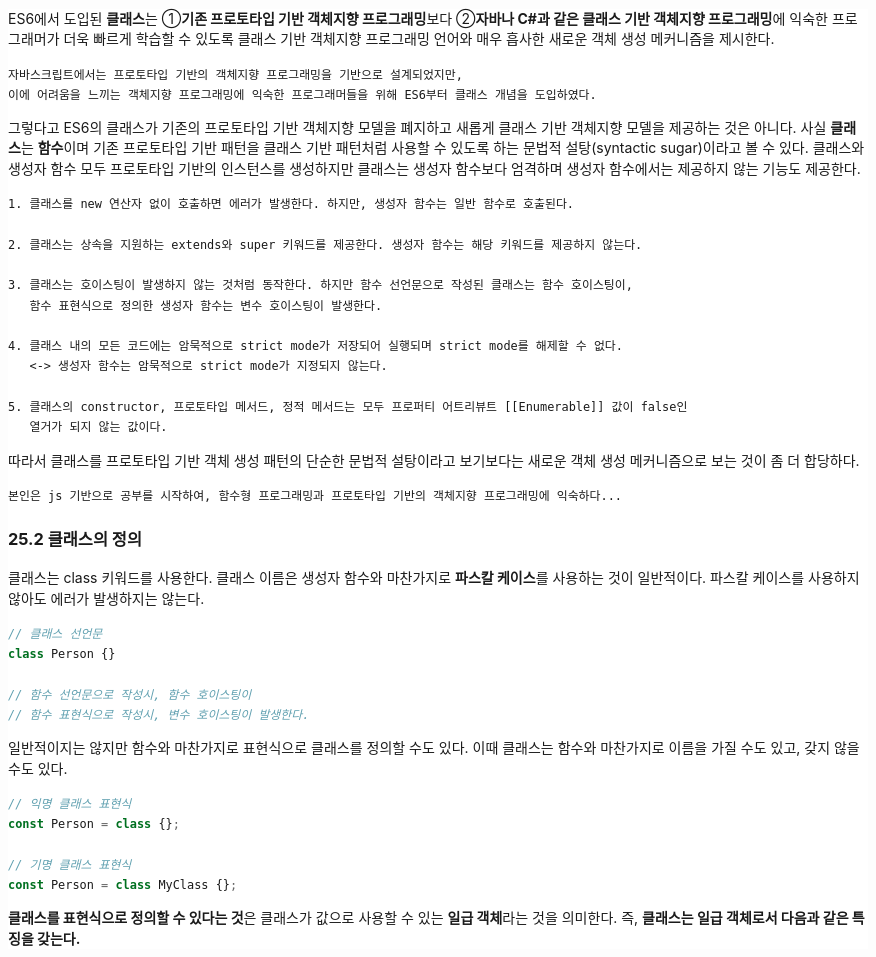 <p>ES6에서 도입된 <b>클래스</b>는 ①<b>기존 프로토타입 기반 객체지향 프로그래밍</b>보다 ②<b>자바나 C#과 같은 클래스 기반 객체지향 프로그래밍</b>에 익숙한 프로그래머가 더욱 빠르게 학습할 수 있도록 클래스 기반 객체지향 프로그래밍 언어와 매우 흡사한 새로운 객체 생성 메커니즘을 제시한다.</p>

```
자바스크립트에서는 프로토타입 기반의 객체지향 프로그래밍을 기반으로 설계되었지만,
이에 어려움을 느끼는 객체지향 프로그래밍에 익숙한 프로그래머들을 위해 ES6부터 클래스 개념을 도입하였다.
```

<p>그렇다고 ES6의 클래스가 기존의 프로토타입 기반 객체지향 모델을 폐지하고 새롭게 클래스 기반 객체지향 모델을 제공하는 것은 아니다. 사실 <b>클래스</b>는 <b>함수</b>이며 기존 프로토타입 기반 패턴을 클래스 기반 패턴처럼 사용할 수 있도록 하는 문법적 설탕(syntactic sugar)이라고 볼 수 있다. 클래스와 생성자 함수 모두 프로토타입 기반의 인스턴스를 생성하지만 클래스는 생성자 함수보다 엄격하며 생성자 함수에서는 제공하지 않는 기능도 제공한다.</p>

```
1. 클래스를 new 연산자 없이 호출하면 에러가 발생한다. 하지만, 생성자 함수는 일반 함수로 호출된다.

2. 클래스는 상속을 지원하는 extends와 super 키워드를 제공한다. 생성자 함수는 해당 키워드를 제공하지 않는다.

3. 클래스는 호이스팅이 발생하지 않는 것처럼 동작한다. 하지만 함수 선언문으로 작성된 클래스는 함수 호이스팅이,
   함수 표현식으로 정의한 생성자 함수는 변수 호이스팅이 발생한다.

4. 클래스 내의 모든 코드에는 암묵적으로 strict mode가 저장되어 실행되며 strict mode를 해제할 수 없다.
   <-> 생성자 함수는 암묵적으로 strict mode가 지정되지 않는다.

5. 클래스의 constructor, 프로토타입 메서드, 정적 메서드는 모두 프로퍼티 어트리뷰트 [[Enumerable]] 값이 false인
   열거가 되지 않는 값이다.
```

<p>따라서 클래스를 프로토타입 기반 객체 생성 패턴의 단순한 문법적 설탕이라고 보기보다는 새로운 객체 생성 메커니즘으로 보는 것이 좀 더 합당하다.</p>

```
본인은 js 기반으로 공부를 시작하여, 함수형 프로그래밍과 프로토타입 기반의 객체지향 프로그래밍에 익숙하다...
```

### 25.2 클래스의 정의

<p>클래스는 class 키워드를 사용한다. 클래스 이름은 생성자 함수와 마찬가지로 <b>파스칼 케이스</b>를 사용하는 것이 일반적이다. 파스칼 케이스를 사용하지 않아도 에러가 발생하지는 않는다. </p>

```js
// 클래스 선언문
class Person {}

// 함수 선언문으로 작성시, 함수 호이스팅이
// 함수 표현식으로 작성시, 변수 호이스팅이 발생한다.
```

<p>일반적이지는 않지만 함수와 마찬가지로 표현식으로 클래스를 정의할 수도 있다. 이때 클래스는 함수와 마찬가지로 이름을 가질 수도 있고, 갖지 않을 수도 있다.</p>

```js
// 익명 클래스 표현식
const Person = class {};

// 기명 클래스 표현식
const Person = class MyClass {};
```

<p><b>클래스를 표현식으로 정의할 수 있다는 것</b>은 클래스가 값으로 사용할 수 있는 <b>일급 객체</b>라는 것을 의미한다. 즉, <b>클래스는 일급 객체로서 다음과 같은 특징을 갖는다.</b></p>
